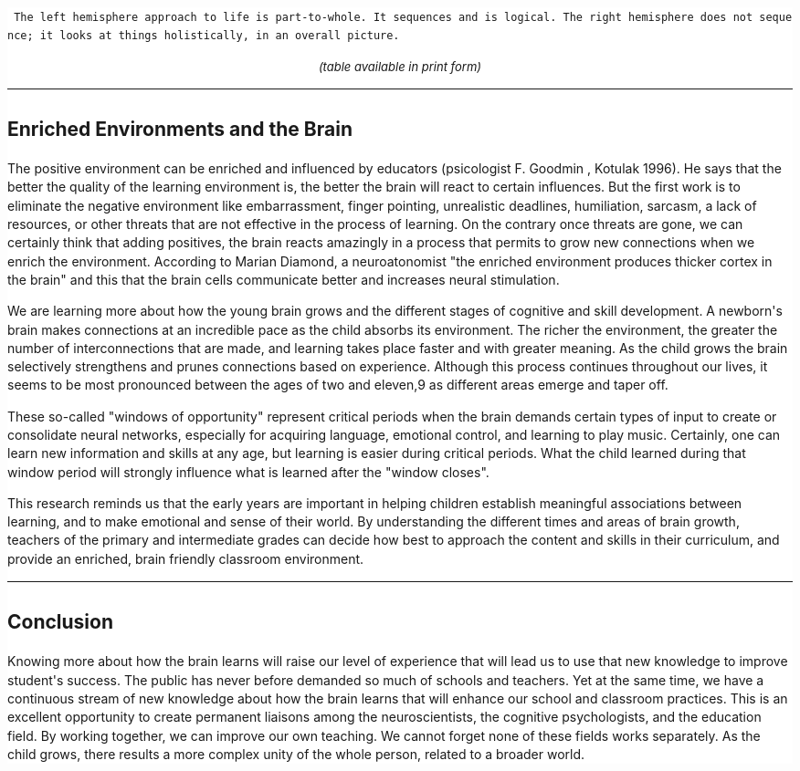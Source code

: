      The left hemisphere approach to life is part-to-whole. It sequences and is logical. The right hemisphere does not sequence; it looks at things holistically, in an overall picture.
 <center>
  <i>
   <font size="-1">
    (table available in print form)
   </font>
  </i>
 </center>
 <hr/>
 <h2>
  Enriched Environments and the Brain
 </h2>
 <p>
  The positive environment can be enriched and influenced by educators (psicologist F. Goodmin , Kotulak 1996). He says that the better the quality of the learning environment is, the better  the brain will react to certain influences. But the first work is to eliminate the negative environment like embarrassment, finger pointing, unrealistic deadlines, humiliation, sarcasm, a lack of resources, or other threats that are not effective in the process of learning. On the contrary once threats are gone, we can certainly think that adding positives, the brain reacts amazingly in a process that permits to grow new connections when we enrich the environment. According to Marian Diamond, a neuroatonomist "the enriched environment produces thicker cortex in the brain" and this that the brain cells communicate better and increases neural stimulation.
 </p>
 <p>
  We are learning more about how the young brain grows and the different stages of cognitive and skill development. A newborn's brain makes connections at an incredible pace as the child absorbs its environment. The richer the environment, the greater the number of interconnections that are made, and learning takes place faster and with greater meaning. As the child grows the brain selectively strengthens and prunes connections based on experience. Although this process continues throughout our lives, it seems to be most pronounced between the ages of two and eleven,9 as different areas emerge and taper off.
 </p>
 <p>
  These so-called "windows of opportunity" represent critical periods when the brain demands certain types of input to create or consolidate neural networks, especially for acquiring language, emotional control, and learning to play music. Certainly, one can learn new information and skills at any age, but learning is easier during critical periods. What the child learned during that window period will strongly influence what is learned after the "window closes".
 </p>
 <p>
  This research reminds us that the early years are important in helping children establish meaningful associations between learning, and to make emotional and sense of their world. By understanding the different times and areas of brain growth, teachers of the primary and intermediate grades can decide how best to approach the content and skills in their curriculum, and provide an enriched, brain friendly classroom environment.
 </p>
<hr/>
 <h2>
  Conclusion
 </h2>
 <p>
  Knowing more about how the brain learns will raise our level of experience that will lead us to use that new knowledge to improve student's success. The public has never before demanded so much of schools and teachers. Yet at the same time, we have a continuous stream of new knowledge about how the brain learns that will enhance our school and classroom practices. This is an excellent opportunity to create permanent liaisons among the neuroscientists, the cognitive psychologists, and the education field. By working together, we can improve our own teaching. We cannot forget none of these fields works separately. As the child grows, there results a more complex unity of the whole person, related to a broader world.
 </p>
 <p>